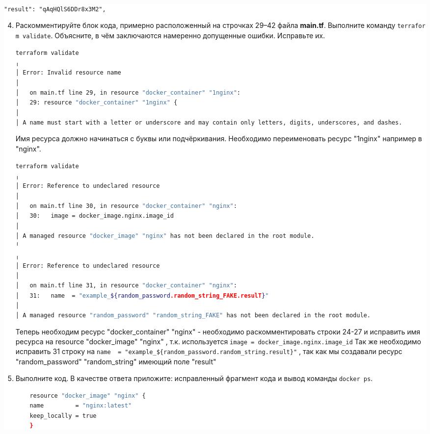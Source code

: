     "result": "qAqHQlS6DDr8x3M2",

4. Раскомментируйте блок кода, примерно расположенный на строчках 29–42 файла **main.tf**.
Выполните команду ```terraform validate```. Объясните, в чём заключаются намеренно допущенные ошибки. Исправьте их.

    ```bash
    terraform validate
    ╷
    │ Error: Invalid resource name
    │
    │   on main.tf line 29, in resource "docker_container" "1nginx":
    │   29: resource "docker_container" "1nginx" {
    │
    │ A name must start with a letter or underscore and may contain only letters, digits, underscores, and dashes.
    ```

    Имя ресурса должно начинаться с буквы или подчёркивания. Необходимо переименовать ресурс "1nginx" например в "nginx".

    ```bash
    terraform validate
    ╷
    │ Error: Reference to undeclared resource
    │
    │   on main.tf line 30, in resource "docker_container" "nginx":
    │   30:   image = docker_image.nginx.image_id
    │
    │ A managed resource "docker_image" "nginx" has not been declared in the root module.
    ╵
    ╷
    │ Error: Reference to undeclared resource
    │
    │   on main.tf line 31, in resource "docker_container" "nginx":
    │   31:   name  = "example_${random_password.random_string_FAKE.resulT}"
    │
    │ A managed resource "random_password" "random_string_FAKE" has not been declared in the root module.
    ```

    Теперь необходим ресурс "docker_container" "nginx" - необходимо раскомментировать строки 24-27 и исправить имя ресурса на resource "docker_image" "nginx" , т.к. используется ``image = docker_image.nginx.image_id``
    Так же необходимо исправить 31 строку на ``name  = "example_${random_password.random_string.result}"`` , так как мы создавали ресурс "random_password" "random_string" имеющий поле "result"

5. Выполните код. В качестве ответа приложите: исправленный фрагмент кода и вывод команды ```docker ps```.

    ```bash
        resource "docker_image" "nginx" {
        name         = "nginx:latest"
        keep_locally = true
        }
